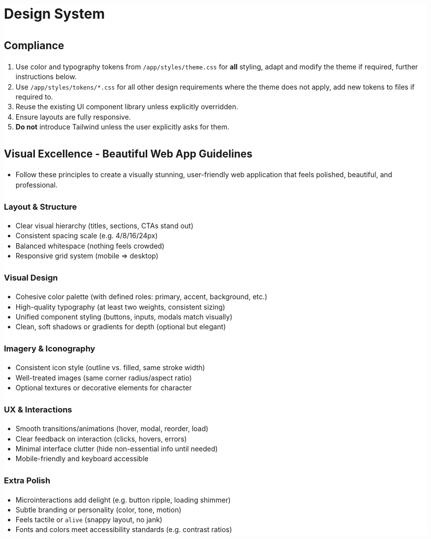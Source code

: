 # Design System

## Compliance

1. Use color and typography tokens from `/app/styles/theme.css` for **all** styling, adapt and modify the theme if required, further instructions below.
2. Use `/app/styles/tokens/*.css` for all other design requirements where the theme does not apply, add new tokens to files if required to.
3. Reuse the existing UI component library unless explicitly overridden.
4. Ensure layouts are fully responsive.
5. **Do not** introduce Tailwind unless the user explicitly asks for them.

## Visual Excellence - Beautiful Web App Guidelines

- Follow these principles to create a visually stunning, user-friendly web application that feels polished, beautiful, and professional.

### Layout & Structure

- Clear visual hierarchy (titles, sections, CTAs stand out)
- Consistent spacing scale (e.g. 4/8/16/24px)
- Balanced whitespace (nothing feels crowded)
- Responsive grid system (mobile => desktop)

### Visual Design

- Cohesive color palette (with defined roles: primary, accent, background, etc.)
- High-quality typography (at least two weights, consistent sizing)
- Unified component styling (buttons, inputs, modals match visually)
- Clean, soft shadows or gradients for depth (optional but elegant)

### Imagery & Iconography

- Consistent icon style (outline vs. filled, same stroke width)
- Well-treated images (same corner radius/aspect ratio)
- Optional textures or decorative elements for character

### UX & Interactions

- Smooth transitions/animations (hover, modal, reorder, load)
- Clear feedback on interaction (clicks, hovers, errors)
- Minimal interface clutter (hide non-essential info until needed)
- Mobile-friendly and keyboard accessible

### Extra Polish

- Microinteractions add delight (e.g. button ripple, loading shimmer)
- Subtle branding or personality (color, tone, motion)
- Feels tactile or `alive` (snappy layout, no jank)
- Fonts and colors meet accessibility standards (e.g. contrast ratios)
